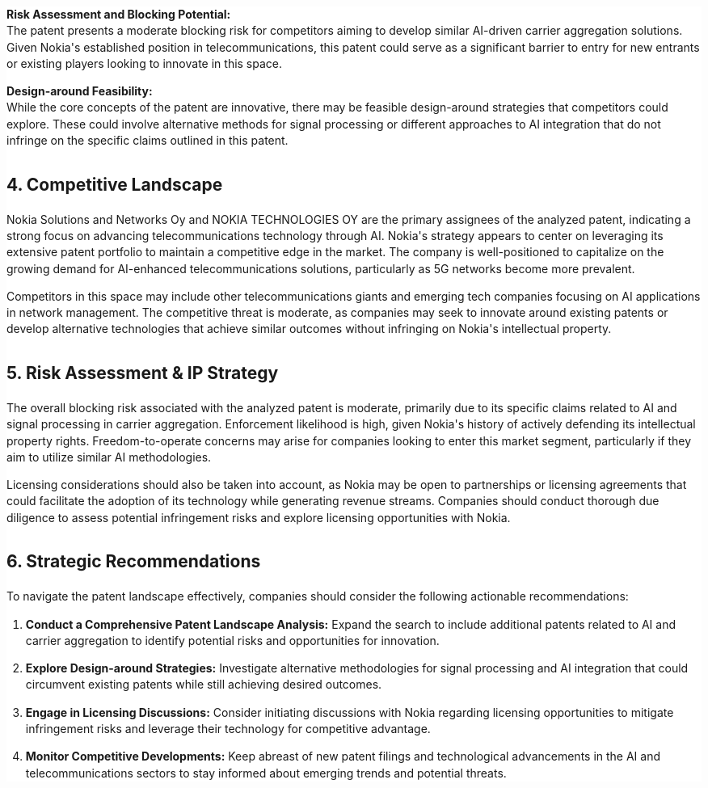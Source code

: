 **Risk Assessment and Blocking Potential:**  
The patent presents a moderate blocking risk for competitors aiming to develop similar AI-driven carrier aggregation solutions. Given Nokia's established position in telecommunications, this patent could serve as a significant barrier to entry for new entrants or existing players looking to innovate in this space.

**Design-around Feasibility:**  
While the core concepts of the patent are innovative, there may be feasible design-around strategies that competitors could explore. These could involve alternative methods for signal processing or different approaches to AI integration that do not infringe on the specific claims outlined in this patent.

## 4. Competitive Landscape
Nokia Solutions and Networks Oy and NOKIA TECHNOLOGIES OY are the primary assignees of the analyzed patent, indicating a strong focus on advancing telecommunications technology through AI. Nokia's strategy appears to center on leveraging its extensive patent portfolio to maintain a competitive edge in the market. The company is well-positioned to capitalize on the growing demand for AI-enhanced telecommunications solutions, particularly as 5G networks become more prevalent.

Competitors in this space may include other telecommunications giants and emerging tech companies focusing on AI applications in network management. The competitive threat is moderate, as companies may seek to innovate around existing patents or develop alternative technologies that achieve similar outcomes without infringing on Nokia's intellectual property.

## 5. Risk Assessment & IP Strategy
The overall blocking risk associated with the analyzed patent is moderate, primarily due to its specific claims related to AI and signal processing in carrier aggregation. Enforcement likelihood is high, given Nokia's history of actively defending its intellectual property rights. Freedom-to-operate concerns may arise for companies looking to enter this market segment, particularly if they aim to utilize similar AI methodologies.

Licensing considerations should also be taken into account, as Nokia may be open to partnerships or licensing agreements that could facilitate the adoption of its technology while generating revenue streams. Companies should conduct thorough due diligence to assess potential infringement risks and explore licensing opportunities with Nokia.

## 6. Strategic Recommendations
To navigate the patent landscape effectively, companies should consider the following actionable recommendations:

1. **Conduct a Comprehensive Patent Landscape Analysis:** Expand the search to include additional patents related to AI and carrier aggregation to identify potential risks and opportunities for innovation.

2. **Explore Design-around Strategies:** Investigate alternative methodologies for signal processing and AI integration that could circumvent existing patents while still achieving desired outcomes.

3. **Engage in Licensing Discussions:** Consider initiating discussions with Nokia regarding licensing opportunities to mitigate infringement risks and leverage their technology for competitive advantage.

4. **Monitor Competitive Developments:** Keep abreast of new patent filings and technological advancements in the AI and telecommunications sectors to stay informed about emerging trends and potential threats.
